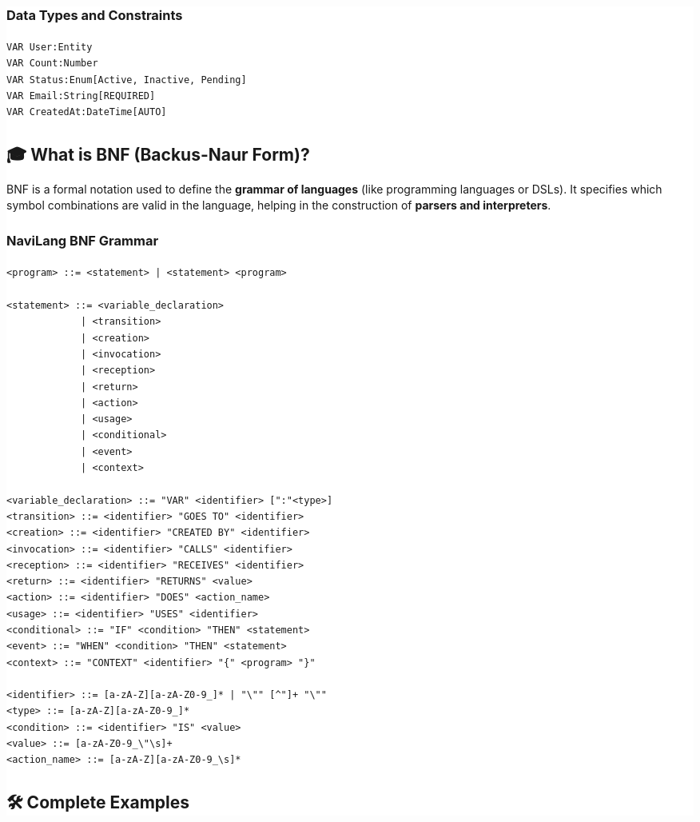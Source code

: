### Data Types and Constraints
```navilang
VAR User:Entity
VAR Count:Number
VAR Status:Enum[Active, Inactive, Pending]
VAR Email:String[REQUIRED]
VAR CreatedAt:DateTime[AUTO]
```

## 🎓 What is BNF (Backus-Naur Form)?
BNF is a formal notation used to define the **grammar of languages** (like programming languages or DSLs). It specifies which symbol combinations are valid in the language, helping in the construction of **parsers and interpreters**.

### NaviLang BNF Grammar
```bnf
<program> ::= <statement> | <statement> <program>

<statement> ::= <variable_declaration>
             | <transition>
             | <creation>
             | <invocation>
             | <reception>
             | <return>
             | <action>
             | <usage>
             | <conditional>
             | <event>
             | <context>

<variable_declaration> ::= "VAR" <identifier> [":"<type>]
<transition> ::= <identifier> "GOES TO" <identifier>
<creation> ::= <identifier> "CREATED BY" <identifier>
<invocation> ::= <identifier> "CALLS" <identifier>
<reception> ::= <identifier> "RECEIVES" <identifier>
<return> ::= <identifier> "RETURNS" <value>
<action> ::= <identifier> "DOES" <action_name>
<usage> ::= <identifier> "USES" <identifier>
<conditional> ::= "IF" <condition> "THEN" <statement>
<event> ::= "WHEN" <condition> "THEN" <statement>
<context> ::= "CONTEXT" <identifier> "{" <program> "}"

<identifier> ::= [a-zA-Z][a-zA-Z0-9_]* | "\"" [^"]+ "\""
<type> ::= [a-zA-Z][a-zA-Z0-9_]*
<condition> ::= <identifier> "IS" <value>
<value> ::= [a-zA-Z0-9_\"\s]+
<action_name> ::= [a-zA-Z][a-zA-Z0-9_\s]*
```

## 🛠️ Complete Examples
